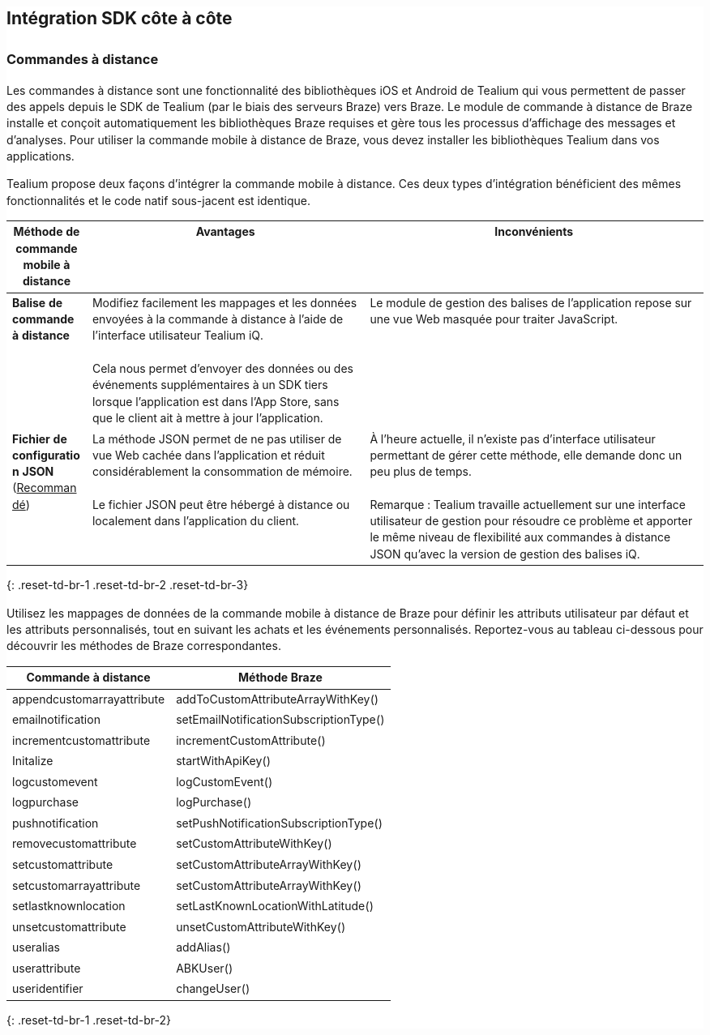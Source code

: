 ## Intégration SDK côte à côte

### Commandes à distance

Les commandes à distance sont une fonctionnalité des bibliothèques iOS et Android de Tealium qui vous permettent de passer des appels depuis le SDK de Tealium (par le biais des serveurs Braze) vers Braze. Le module de commande à distance de Braze installe et conçoit automatiquement les bibliothèques Braze requises et gère tous les processus d’affichage des messages et d’analyses. Pour utiliser la commande mobile à distance de Braze, vous devez installer les bibliothèques Tealium dans vos applications.

Tealium propose deux façons d’intégrer la commande mobile à distance. Ces deux types d’intégration bénéficient des mêmes fonctionnalités et le code natif sous-jacent est identique.

| Méthode de commande mobile à distance | Avantages | Inconvénients |
| --- | --- | --- |
| **Balise de commande à distance** | Modifiez facilement les mappages et les données envoyées à la commande à distance à l’aide de l’interface utilisateur Tealium iQ.<br><br>Cela nous permet d’envoyer des données ou des événements supplémentaires à un SDK tiers lorsque l’application est dans l’App Store, sans que le client ait à mettre à jour l’application. | Le module de gestion des balises de l’application repose sur une vue Web masquée pour traiter JavaScript. |
| **Fichier de configuration JSON**<br>([Recommandé](https://docs.tealium.com/platforms/remote-commands/integrations/braze/#how-it-works)) | La méthode JSON permet de ne pas utiliser de vue Web cachée dans l’application et réduit considérablement la consommation de mémoire.<br><br>Le fichier JSON peut être hébergé à distance ou localement dans l’application du client. | À l’heure actuelle, il n’existe pas d’interface utilisateur permettant de gérer cette méthode, elle demande donc un peu plus de temps.<br><br>Remarque : Tealium travaille actuellement sur une interface utilisateur de gestion pour résoudre ce problème et apporter le même niveau de flexibilité aux commandes à distance JSON qu’avec la version de gestion des balises iQ. |
{: .reset-td-br-1 .reset-td-br-2 .reset-td-br-3}

Utilisez les mappages de données de la commande mobile à distance de Braze pour définir les attributs utilisateur par défaut et les attributs personnalisés, tout en suivant les achats et les événements personnalisés. Reportez-vous au tableau ci-dessous pour découvrir les méthodes de Braze correspondantes.

| Commande à distance | Méthode Braze |
| -------------- | ------------ |
| appendcustomarrayattribute | addToCustomAttributeArrayWithKey()|
| emailnotification | setEmailNotificationSubscriptionType() |
| incrementcustomattribute | incrementCustomAttribute() |
| Initalize | startWithApiKey() |
| logcustomevent | logCustomEvent() |
| logpurchase | logPurchase() |
| pushnotification | setPushNotificationSubscriptionType() |
| removecustomattribute | setCustomAttributeWithKey() |
| setcustomattribute | setCustomAttributeArrayWithKey() |
| setcustomarrayattribute | setCustomAttributeArrayWithKey() |
| setlastknownlocation | setLastKnownLocationWithLatitude() |
| unsetcustomattribute | unsetCustomAttributeWithKey() |
| useralias | addAlias() |
| userattribute | ABKUser() |
| useridentifier | changeUser() |
{: .reset-td-br-1 .reset-td-br-2}
